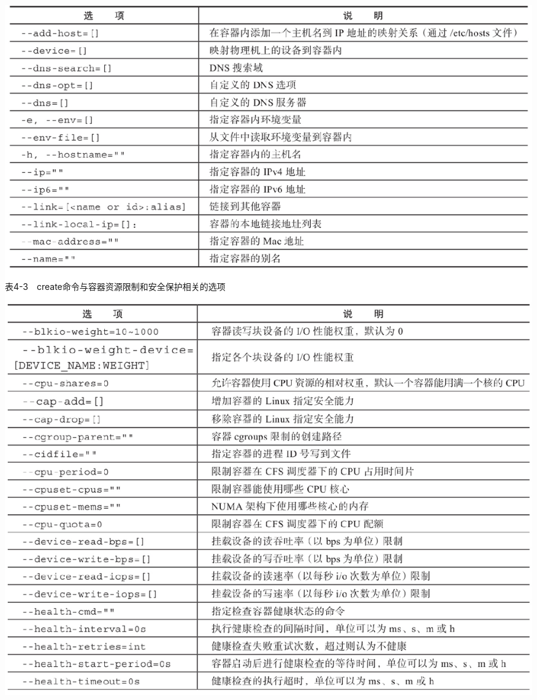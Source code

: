 ![](https://github.com/fengchuang0620/Docker/blob/master/docker/docker_picture/4-2.png)
  
表4-3　create命令与容器资源限制和安全保护相关的选项

![](https://github.com/fengchuang0620/Docker/blob/master/docker/docker_picture/4-3.png)
